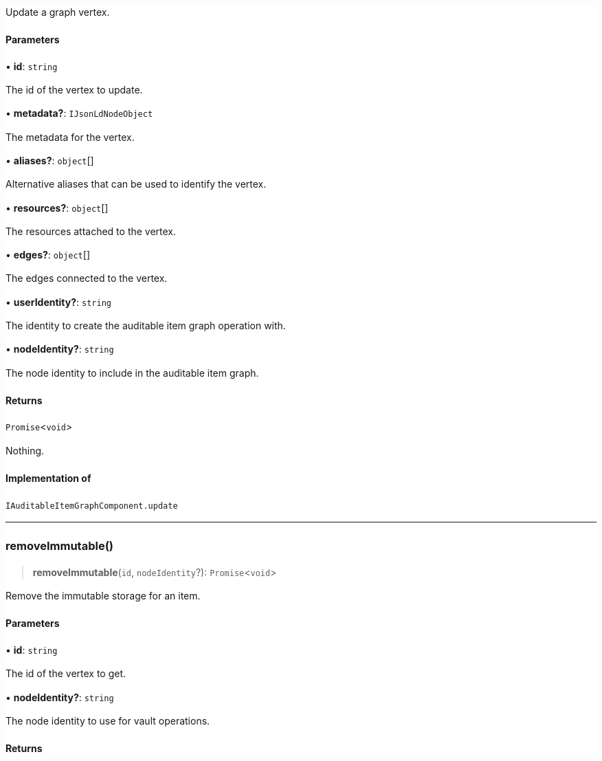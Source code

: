 Update a graph vertex.

#### Parameters

• **id**: `string`

The id of the vertex to update.

• **metadata?**: `IJsonLdNodeObject`

The metadata for the vertex.

• **aliases?**: `object`[]

Alternative aliases that can be used to identify the vertex.

• **resources?**: `object`[]

The resources attached to the vertex.

• **edges?**: `object`[]

The edges connected to the vertex.

• **userIdentity?**: `string`

The identity to create the auditable item graph operation with.

• **nodeIdentity?**: `string`

The node identity to include in the auditable item graph.

#### Returns

`Promise`\<`void`\>

Nothing.

#### Implementation of

`IAuditableItemGraphComponent.update`

***

### removeImmutable()

> **removeImmutable**(`id`, `nodeIdentity`?): `Promise`\<`void`\>

Remove the immutable storage for an item.

#### Parameters

• **id**: `string`

The id of the vertex to get.

• **nodeIdentity?**: `string`

The node identity to use for vault operations.

#### Returns
